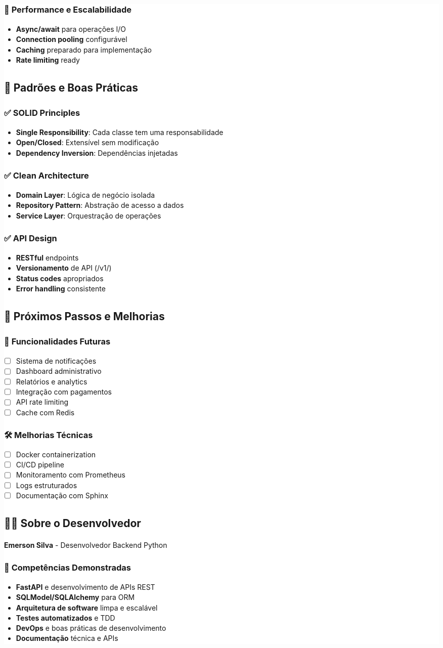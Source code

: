 ### 🚀 **Performance e Escalabilidade**
- **Async/await** para operações I/O
- **Connection pooling** configurável
- **Caching** preparado para implementação
- **Rate limiting** ready

## 🎨 Padrões e Boas Práticas

### ✅ **SOLID Principles**
- **Single Responsibility**: Cada classe tem uma responsabilidade
- **Open/Closed**: Extensível sem modificação
- **Dependency Inversion**: Dependências injetadas

### ✅ **Clean Architecture**
- **Domain Layer**: Lógica de negócio isolada
- **Repository Pattern**: Abstração de acesso a dados
- **Service Layer**: Orquestração de operações

### ✅ **API Design**
- **RESTful** endpoints
- **Versionamento** de API (/v1/)
- **Status codes** apropriados
- **Error handling** consistente

## 🔮 Próximos Passos e Melhorias

### 🚀 **Funcionalidades Futuras**
- [ ] Sistema de notificações
- [ ] Dashboard administrativo
- [ ] Relatórios e analytics
- [ ] Integração com pagamentos
- [ ] API rate limiting
- [ ] Cache com Redis

### 🛠️ **Melhorias Técnicas**
- [ ] Docker containerization
- [ ] CI/CD pipeline
- [ ] Monitoramento com Prometheus
- [ ] Logs estruturados
- [ ] Documentação com Sphinx

## 👨‍💻 Sobre o Desenvolvedor

**Emerson Silva** - Desenvolvedor Backend Python

### 🎯 **Competências Demonstradas**
- **FastAPI** e desenvolvimento de APIs REST
- **SQLModel/SQLAlchemy** para ORM
- **Arquitetura de software** limpa e escalável
- **Testes automatizados** e TDD
- **DevOps** e boas práticas de desenvolvimento
- **Documentação** técnica e APIs
